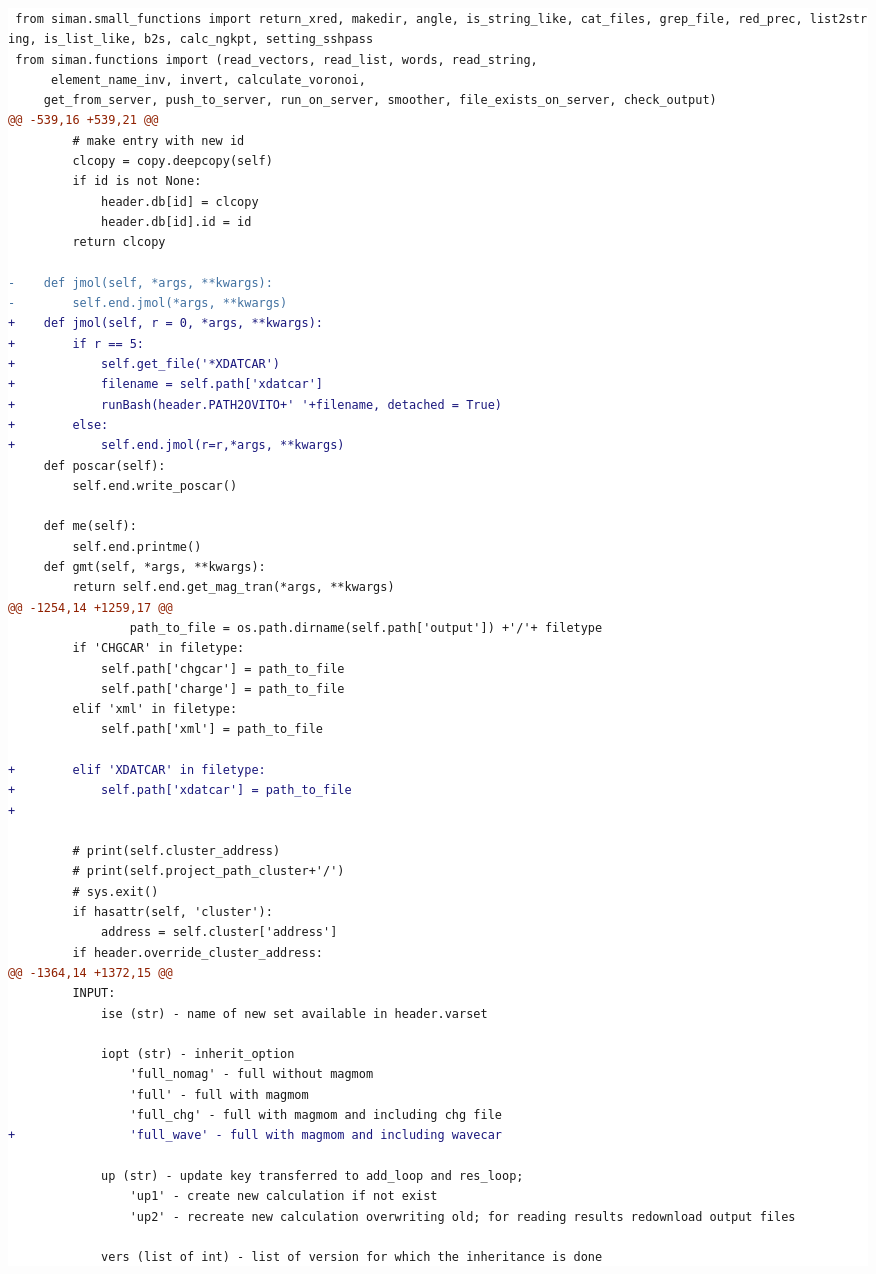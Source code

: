 ```diff
 from siman.small_functions import return_xred, makedir, angle, is_string_like, cat_files, grep_file, red_prec, list2string, is_list_like, b2s, calc_ngkpt, setting_sshpass
 from siman.functions import (read_vectors, read_list, words, read_string,
      element_name_inv, invert, calculate_voronoi, 
     get_from_server, push_to_server, run_on_server, smoother, file_exists_on_server, check_output)
@@ -539,16 +539,21 @@
         # make entry with new id
         clcopy = copy.deepcopy(self)
         if id is not None:
             header.db[id] = clcopy
             header.db[id].id = id
         return clcopy
 
-    def jmol(self, *args, **kwargs):
-        self.end.jmol(*args, **kwargs)
+    def jmol(self, r = 0, *args, **kwargs):
+        if r == 5:
+            self.get_file('*XDATCAR')
+            filename = self.path['xdatcar']
+            runBash(header.PATH2OVITO+' '+filename, detached = True)
+        else:
+            self.end.jmol(r=r,*args, **kwargs)
     def poscar(self):
         self.end.write_poscar()
 
     def me(self):
         self.end.printme()
     def gmt(self, *args, **kwargs):
         return self.end.get_mag_tran(*args, **kwargs)
@@ -1254,14 +1259,17 @@
                 path_to_file = os.path.dirname(self.path['output']) +'/'+ filetype
         if 'CHGCAR' in filetype:
             self.path['chgcar'] = path_to_file
             self.path['charge'] = path_to_file
         elif 'xml' in filetype:
             self.path['xml'] = path_to_file
 
+        elif 'XDATCAR' in filetype:
+            self.path['xdatcar'] = path_to_file
+
 
         # print(self.cluster_address)
         # print(self.project_path_cluster+'/')
         # sys.exit()
         if hasattr(self, 'cluster'):
             address = self.cluster['address']
         if header.override_cluster_address:
@@ -1364,14 +1372,15 @@
         INPUT:
             ise (str) - name of new set available in header.varset
 
             iopt (str) - inherit_option
                 'full_nomag' - full without magmom
                 'full' - full with magmom
                 'full_chg' - full with magmom and including chg file
+                'full_wave' - full with magmom and including wavecar
             
             up (str) - update key transferred to add_loop and res_loop;
                 'up1' - create new calculation if not exist
                 'up2' - recreate new calculation overwriting old; for reading results redownload output files
 
             vers (list of int) - list of version for which the inheritance is done
```